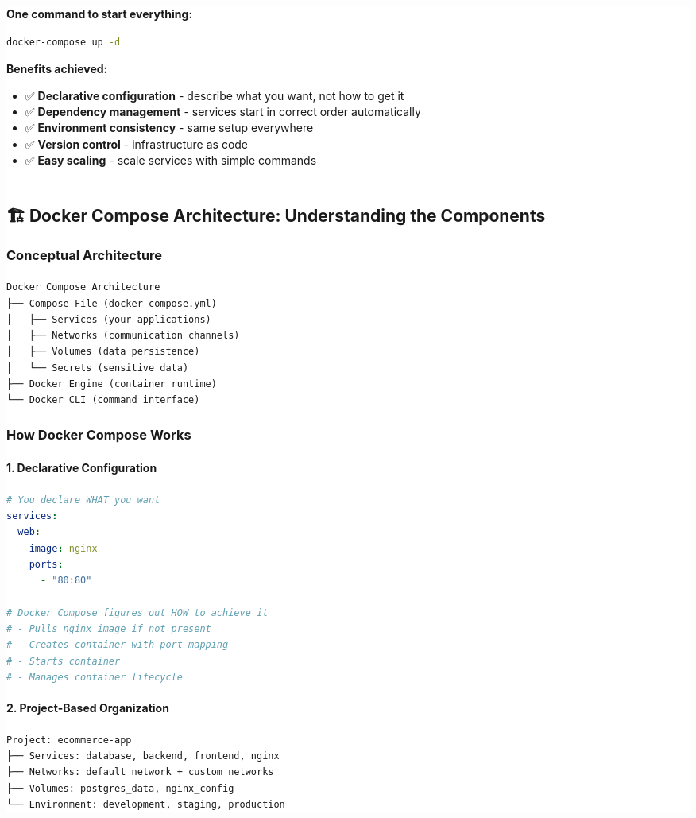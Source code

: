 **One command to start everything:**
```bash
docker-compose up -d
```

**Benefits achieved:**
- ✅ **Declarative configuration** - describe what you want, not how to get it
- ✅ **Dependency management** - services start in correct order automatically
- ✅ **Environment consistency** - same setup everywhere
- ✅ **Version control** - infrastructure as code
- ✅ **Easy scaling** - scale services with simple commands

---

## 🏗️ Docker Compose Architecture: Understanding the Components

### **Conceptual Architecture**

```
Docker Compose Architecture
├── Compose File (docker-compose.yml)
│   ├── Services (your applications)
│   ├── Networks (communication channels)
│   ├── Volumes (data persistence)
│   └── Secrets (sensitive data)
├── Docker Engine (container runtime)
└── Docker CLI (command interface)
```

### **How Docker Compose Works**

#### **1. Declarative Configuration**
```yaml
# You declare WHAT you want
services:
  web:
    image: nginx
    ports:
      - "80:80"

# Docker Compose figures out HOW to achieve it
# - Pulls nginx image if not present
# - Creates container with port mapping
# - Starts container
# - Manages container lifecycle
```

#### **2. Project-Based Organization**
```
Project: ecommerce-app
├── Services: database, backend, frontend, nginx
├── Networks: default network + custom networks
├── Volumes: postgres_data, nginx_config
└── Environment: development, staging, production
```

